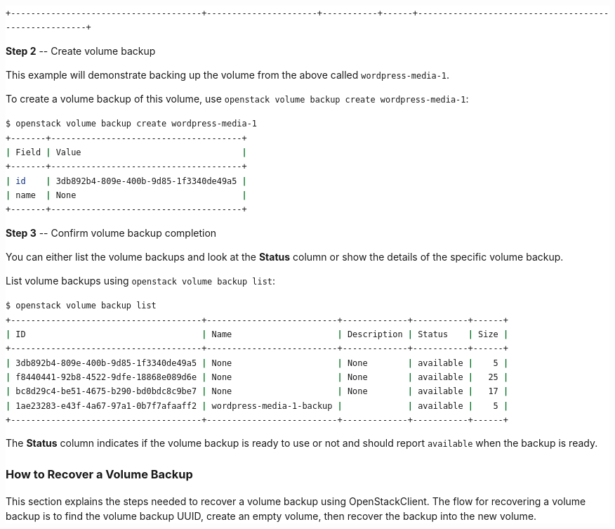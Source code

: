 ```sh
+--------------------------------------+----------------------+-----------+------+------------------------------------------------------+
```

**Step 2** -- Create volume backup

This example will demonstrate backing up the volume from the above
called `wordpress-media-1`.

To create a volume backup of this volume, use `openstack volume backup
create wordpress-media-1`:

```sh
$ openstack volume backup create wordpress-media-1
+-------+--------------------------------------+
| Field | Value                                |
+-------+--------------------------------------+
| id    | 3db892b4-809e-400b-9d85-1f3340de49a5 |
| name  | None                                 |
+-------+--------------------------------------+
```

**Step 3** -- Confirm volume backup completion

You can either list the volume backups and look at the **Status** column
or show the details of the specific volume backup.

List volume backups using `openstack volume backup list`:

```sh
$ openstack volume backup list
+--------------------------------------+--------------------------+-------------+-----------+------+
| ID                                   | Name                     | Description | Status    | Size |
+--------------------------------------+--------------------------+-------------+-----------+------+
| 3db892b4-809e-400b-9d85-1f3340de49a5 | None                     | None        | available |    5 |
| f8440441-92b8-4522-9dfe-18868e089d6e | None                     | None        | available |   25 |
| bc8d29c4-be51-4675-b290-bd0bdc8c9be7 | None                     | None        | available |   17 |
| 1ae23283-e43f-4a67-97a1-0b7f7afaaff2 | wordpress-media-1-backup |             | available |    5 |
+--------------------------------------+--------------------------+-------------+-----------+------+
```

The **Status** column indicates if the volume backup is ready to use or
not and should report `available` when the backup is ready.

### How to Recover a Volume Backup

This section explains the steps needed to recover a volume backup using
OpenStackClient. The flow for recovering a volume backup is to find the
volume backup UUID, create an empty volume, then recover the backup into
the new volume.
